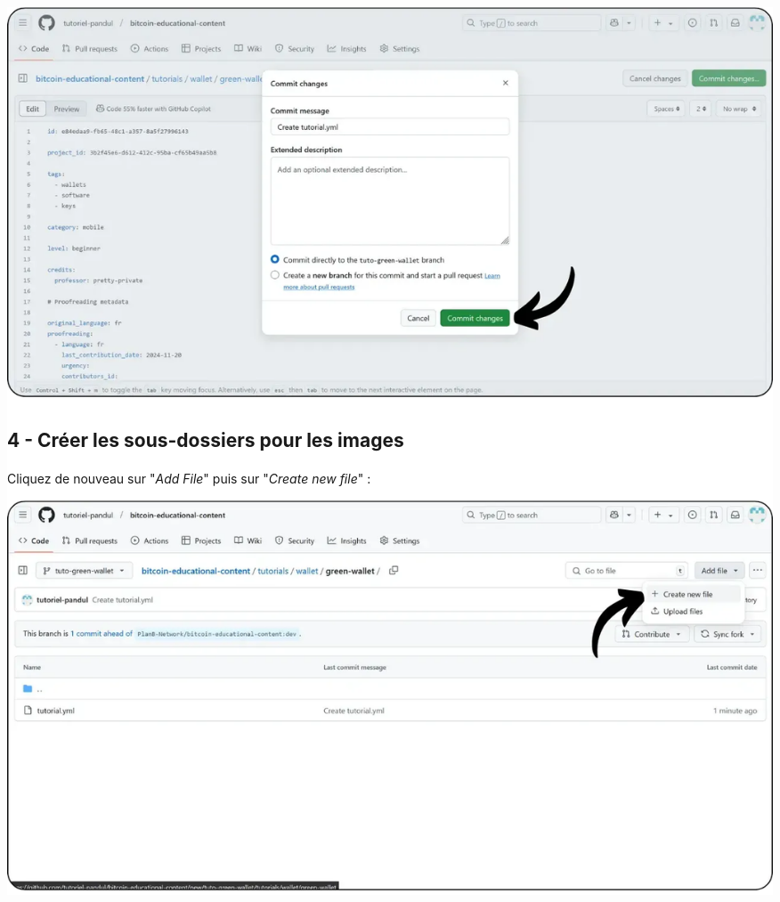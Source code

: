![GITHUB](assets/fr/10.webp)

## 4 - Créer les sous-dossiers pour les images

Cliquez de nouveau sur "*Add File*" puis sur "*Create new file*" :

![GITHUB](assets/fr/11.webp)
